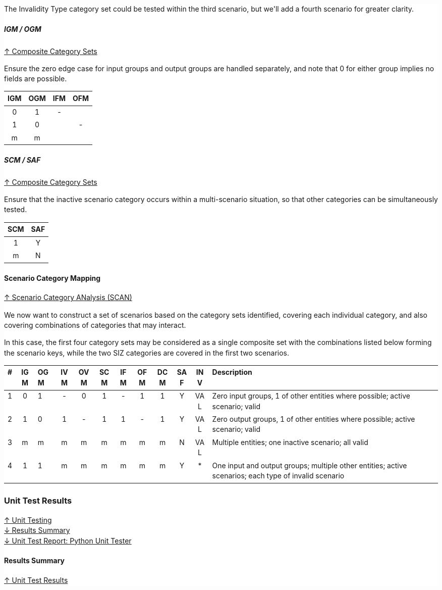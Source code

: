 The Invalidity Type category set could be tested within the third scenario, but we'll add a fourth scenario for greater clarity.

##### IGM / OGM
[&uarr; Composite Category Sets](#composite-category-sets)<br />

Ensure the zero edge case for input groups and output groups are handled separately, and note that 0 for either group implies no fields are possible.

| IGM | OGM | IFM | OFM |
|:---:|:---:|:---:|:---:|
|  0  |  1  |  -  |     |
|  1  |  0  |     |  -  |
|  m  |  m  |     |     |

##### SCM / SAF 
[&uarr; Composite Category Sets](#composite-category-sets)<br />

Ensure that the inactive scenario category occurs within a multi-scenario situation, so that other categories can be simultaneously tested.

| SCM | SAF |
|:---:|:---:|
|  1  |  Y  |
|  m  |  N  |

#### Scenario Category Mapping
[&uarr; Scenario Category ANalysis (SCAN)](#scenario-category-analysis-scan)<br />

We now want to construct a set of scenarios based on the category sets identified, covering each individual category, and also covering combinations of categories that may interact.

In this case, the first four category sets may be considered as a single composite set with the combinations listed below forming the scenario keys, while the two SIZ categories are covered in the first two scenarios.

| #  | IGM | OGM | IVM | OVM | SCM | IFM | OFM | DCM | SAF | INV | Description                                                                |
|:---|:---:|:----|:---:|:---:|:---:|:---:|:---:|:---:|:---:|:---:|:-------------------------------------------------------------------------------------|
| 1  |  0  |  1  |  -  |  0  |  1  |  -  |  1  |  1  |  Y  | VAL | Zero input groups, 1 of other entities where possible; active scenario; valid | 
| 2  |  1  |  0  |  1  |  -  |  1  |  1  |  -  |  1  |  Y  | VAL | Zero output groups, 1 of other entities where possible; active scenario; valid | 
| 3  |  m  |  m  |  m  |  m  |  m  |  m  |  m  |  m  |  N  | VAL | Multiple entities; one inactive scenario; all valid  | 
| 4  |  1  |  1  |  m  |  m  |  m  |  m  |  m  |  m  |  Y  |  *  | One input and output groups; multiple other entities; active scenarios; each type of invalid scenario | 

### Unit Test Results
[&uarr; Unit Testing](#unit-testing)<br />
[&darr; Results Summary](#results-summary)<br />
[&darr; Unit Test Report: Python Unit Tester](#unit-test-report-python-unit-tester)<br />

#### Results Summary
[&uarr; Unit Test Results](#unit-test-results)<br />
